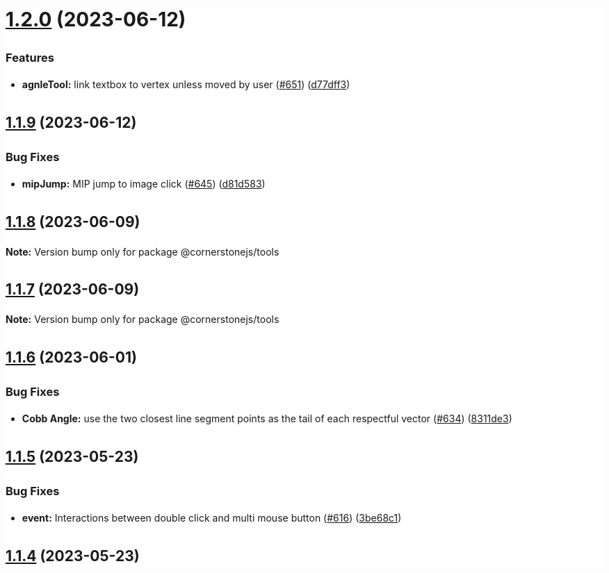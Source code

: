 # [1.2.0](https://github.com/cornerstonejs/cornerstone3D/compare/v1.1.9...v1.2.0) (2023-06-12)

### Features

- **agnleTool:** link textbox to vertex unless moved by user ([#651](https://github.com/cornerstonejs/cornerstone3D/issues/651)) ([d77dff3](https://github.com/cornerstonejs/cornerstone3D/commit/d77dff3c339d46db52a2868feaf12501838e9b96))

## [1.1.9](https://github.com/cornerstonejs/cornerstone3D/compare/v1.1.8...v1.1.9) (2023-06-12)

### Bug Fixes

- **mipJump:** MIP jump to image click ([#645](https://github.com/cornerstonejs/cornerstone3D/issues/645)) ([d81d583](https://github.com/cornerstonejs/cornerstone3D/commit/d81d583d645e69c5d52d4d03a713c0c43d33867f))

## [1.1.8](https://github.com/cornerstonejs/cornerstone3D/compare/v1.1.7...v1.1.8) (2023-06-09)

**Note:** Version bump only for package @cornerstonejs/tools

## [1.1.7](https://github.com/cornerstonejs/cornerstone3D/compare/v1.1.6...v1.1.7) (2023-06-09)

**Note:** Version bump only for package @cornerstonejs/tools

## [1.1.6](https://github.com/cornerstonejs/cornerstone3D-beta/compare/v1.1.5...v1.1.6) (2023-06-01)

### Bug Fixes

- **Cobb Angle:** use the two closest line segment points as the tail of each respectful vector ([#634](https://github.com/cornerstonejs/cornerstone3D-beta/issues/634)) ([8311de3](https://github.com/cornerstonejs/cornerstone3D-beta/commit/8311de3baf4f1f759406a3cac3fe0077d818bdbb))

## [1.1.5](https://github.com/cornerstonejs/cornerstone3D-beta/compare/v1.1.4...v1.1.5) (2023-05-23)

### Bug Fixes

- **event:** Interactions between double click and multi mouse button ([#616](https://github.com/cornerstonejs/cornerstone3D-beta/issues/616)) ([3be68c1](https://github.com/cornerstonejs/cornerstone3D-beta/commit/3be68c166ade016793ae8d8c6dbe7bd15dfd07ac))

## [1.1.4](https://github.com/cornerstonejs/cornerstone3D-beta/compare/v1.1.3...v1.1.4) (2023-05-23)
